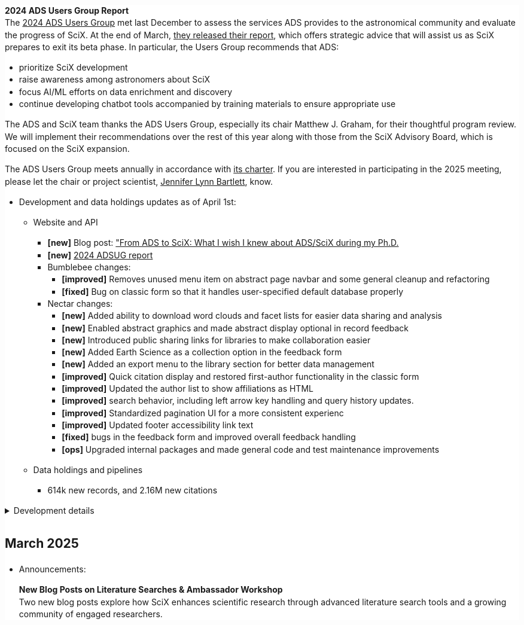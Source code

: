    **2024 ADS Users Group Report**<br>
  The [2024 ADS Users Group](../../about/adsug/adsug) met last December to assess the services ADS provides to the astronomical community and evaluate the progress of SciX. At the end of March, [they released their report](../../about/adsug/meetings.html), which offers strategic advice that will assist us as SciX prepares to exit its beta phase. In particular, the Users Group recommends that ADS:
  - prioritize SciX development
  - raise awareness among astronomers about SciX
  - focus AI/ML efforts on data enrichment and discovery
  - continue developing chatbot tools accompanied by training materials to ensure appropriate use
  
  The ADS and SciX team thanks the ADS Users Group, especially its chair Matthew J. Graham, for their thoughtful program review. We will implement their recommendations over the rest of this year along with those from the SciX Advisory Board, which is focused on the SciX expansion.

  The ADS Users Group meets annually in accordance with [its charter](../../about/adsug/charter.html). If you are interested in participating in the 2025 meeting, please let the chair or project scientist, [Jennifer Lynn Bartlett](../../about/team/team/jbartlett.html), know.

* Development and data holdings updates as of April 1st:
  * Website and API
    + **[new]** Blog post: ["From ADS to SciX: What I wish I knew about ADS/SciX during my Ph.D.](../../blog/what-i-wish-i-knew-about-ads-scix-during-my-phd)
    + **[new]** [2024 ADSUG report](../../about/adsug/past_meetings/24-12-05-202411-program.html)
    + Bumblebee changes:
        + **[improved]** Removes unused menu item on abstract page navbar and some general cleanup and refactoring
        + **[fixed]** Bug on classic form so that it handles user-specified default database properly
    + Nectar changes:
        + **[new]** Added ability to download word clouds and facet lists for easier data sharing and analysis
        + **[new]** Enabled abstract graphics and made abstract display optional in record feedback
        + **[new]** Introduced public sharing links for libraries to make collaboration easier
        + **[new]** Added Earth Science as a collection option in the feedback form
        + **[new]** Added an export menu to the library section for better data management
        + **[improved]** Quick citation display and restored first-author functionality in the classic form
        + **[improved]** Updated the author list to show affiliations as HTML
        + **[improved]** search behavior, including left arrow key handling and query history updates.
        + **[improved]** Standardized pagination UI for a more consistent experienc
        + **[improved]** Updated footer accessibility link text
        + **[fixed]** bugs in the feedback form and improved overall feedback handling
        + **[ops]** Upgraded internal packages and made general code and test maintenance improvements

  * Data holdings and pipelines
    + 614k new records, and 2.16M new citations

<details><summary>Development details</summary></details>

## March 2025
* Announcements:<br>

   **New Blog Posts on Literature Searches & Ambassador Workshop**<br>
   Two new blog posts explore how SciX enhances scientific research through advanced literature search tools and a growing community of engaged researchers.<br>

